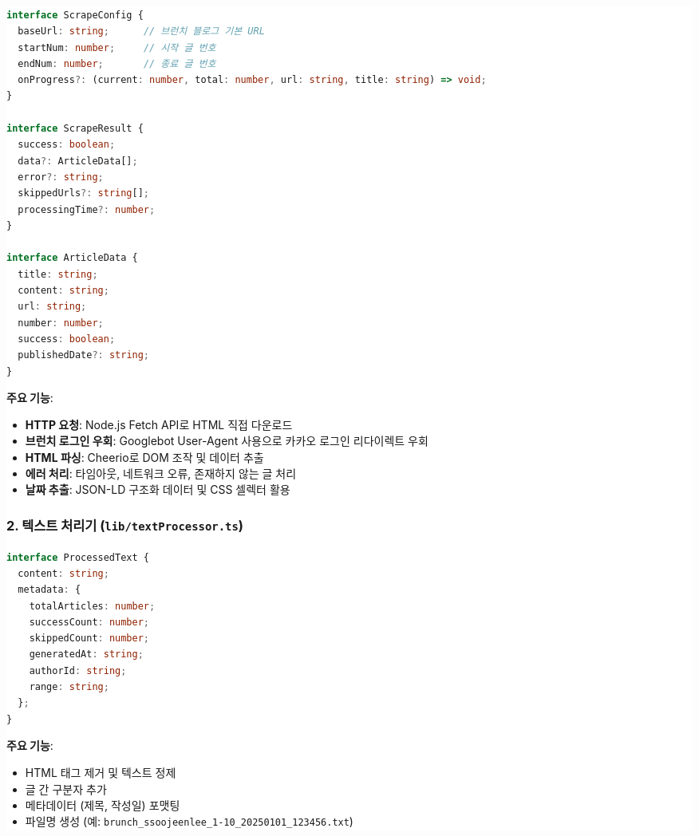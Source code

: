 ```typescript
interface ScrapeConfig {
  baseUrl: string;      // 브런치 블로그 기본 URL
  startNum: number;     // 시작 글 번호
  endNum: number;       // 종료 글 번호
  onProgress?: (current: number, total: number, url: string, title: string) => void;
}

interface ScrapeResult {
  success: boolean;
  data?: ArticleData[];
  error?: string;
  skippedUrls?: string[];
  processingTime?: number;
}

interface ArticleData {
  title: string;
  content: string;
  url: string;
  number: number;
  success: boolean;
  publishedDate?: string;
}
```

**주요 기능**:
- **HTTP 요청**: Node.js Fetch API로 HTML 직접 다운로드
- **브런치 로그인 우회**: Googlebot User-Agent 사용으로 카카오 로그인 리다이렉트 우회
- **HTML 파싱**: Cheerio로 DOM 조작 및 데이터 추출
- **에러 처리**: 타임아웃, 네트워크 오류, 존재하지 않는 글 처리
- **날짜 추출**: JSON-LD 구조화 데이터 및 CSS 셀렉터 활용

### 2. 텍스트 처리기 (`lib/textProcessor.ts`)

```typescript
interface ProcessedText {
  content: string;
  metadata: {
    totalArticles: number;
    successCount: number;
    skippedCount: number;
    generatedAt: string;
    authorId: string;
    range: string;
  };
}
```

**주요 기능**:
- HTML 태그 제거 및 텍스트 정제
- 글 간 구분자 추가
- 메타데이터 (제목, 작성일) 포맷팅
- 파일명 생성 (예: `brunch_ssoojeenlee_1-10_20250101_123456.txt`)
